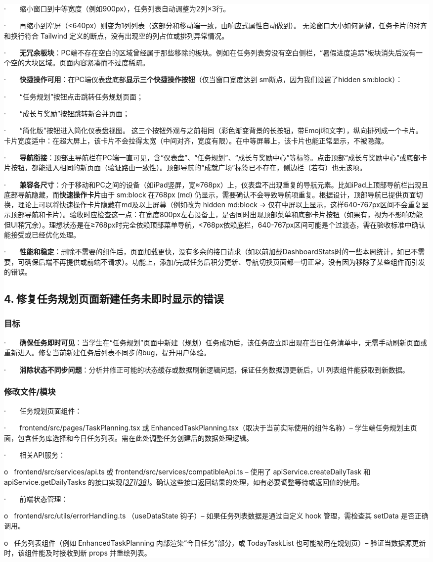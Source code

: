 ·       缩小窗口到中等宽度（例如900px），任务列表自动调整为2列×3行。

·       再缩小到窄屏（<640px）则变为1列列表（这部分和移动端一致，由响应式属性自动做到）。 无论窗口大小如何调整，任务卡片的对齐和换行符合 Tailwind 定义的断点，没有出现空的列占位或排列异常情况。

·       **无冗余板块**：PC端不存在空白的区域曾经属于那些移除的板块。例如在任务列表旁没有空白侧栏，“暑假进度追踪”板块消失后没有一个空的大块区域。页面内容紧凑而不过度稀疏。

·       **快捷操作可用**：在PC端仪表盘底部**显示三个快捷操作按钮**（仅当窗口宽度达到 sm断点，因为我们设置了hidden sm:block）：

·       “任务规划”按钮点击跳转任务规划页面；

·       “成长与奖励”按钮跳转新合并页面；

·       “简化版”按钮进入简化仪表盘视图。 这三个按钮外观与之前相同（彩色渐变背景的长按钮，带Emoji和文字），纵向排列成一个卡片。卡片宽度适中：在超大屏上，该卡片不会拉得太宽（中间对齐，宽度有限）。在中等屏幕上，该卡片也能正常显示，不被隐藏。

·       **导航衔接**：顶部主导航栏在PC端一直可见，含“仪表盘”、“任务规划”、“成长与奖励中心”等标签。点击顶部“成长与奖励中心”或底部卡片按钮，都能进入相同的新页面（验证路由一致性）。顶部导航的“成就广场”标签已不存在，侧边栏（若有）也无该项。

·       **兼容各尺寸**：介于移动和PC之间的设备（如iPad竖屏，宽≈768px）上，仪表盘不出现重复的导航元素。比如iPad上顶部导航栏出现且底部导航隐藏，而**快速操作卡片**由于 sm:block 在768px (md) 仍显示，需要确认不会导致导航项重复。根据设计，顶部导航已提供页面切换，理论上可以将快速操作卡片隐藏在md及以上屏幕（例如改为 hidden md:block -> 仅在中屏以上显示，这样640-767px区间不会重复显示顶部导航和卡片）。验收时应检查这一点：在宽度800px左右设备上，是否同时出现顶部菜单和底部卡片按钮（如果有，视为不影响功能但UI稍冗余）。理想状态是在≥768px时完全依赖顶部菜单导航，<768px依赖底栏，640-767px区间可能是个过渡态，需在验收标准中确认能接受或已经优化处理。

·       **性能和稳定**：删除不需要的组件后，页面加载更快，没有多余的接口请求（如以前加载DashboardStats时的一些本周统计，如已不需要，可确保后端不再提供或前端不请求）。功能上，添加/完成任务后积分更新、导航切换页面都一切正常，没有因为移除了某些组件而引发的错误。

## 4. 修复任务规划页面新建任务未即时显示的错误

### 目标

·       **确保任务即时可见**：当学生在“任务规划”页面中新建（规划）任务成功后，该任务应立即出现在当日任务清单中，无需手动刷新页面或重新进入。修复当前新建任务后列表不同步的bug，提升用户体验。

·       **消除状态不同步问题**：分析并修正可能的状态缓存或数据刷新逻辑问题，保证任务数据源更新后，UI 列表组件能获取到新数据。

### 修改文件/模块

·       任务规划页面组件：

·       frontend/src/pages/TaskPlanning.tsx 或 EnhancedTaskPlanning.tsx（取决于当前实际使用的组件名称）– 学生端任务规划主页面，包含任务库选择和今日任务列表。需在此处调整任务创建后的数据处理逻辑。

·       相关API服务：

o   frontend/src/services/api.ts 或 frontend/src/services/compatibleApi.ts – 使用了 apiService.createDailyTask 和 apiService.getDailyTasks 的接口实现[_[37]_](https://github.com/haizhouyuan/SummerVacationPlanning/blob/0d67d65567fe1be080637a6cac0dd3a0bccaaf96/frontend/src/pages/EnhancedTaskPlanning.tsx#L166-L175)[_[38]_](https://github.com/haizhouyuan/SummerVacationPlanning/blob/0d67d65567fe1be080637a6cac0dd3a0bccaaf96/frontend/src/pages/EnhancedTaskPlanning.tsx#L63-L72)。确认这些接口返回结果的处理，如有必要调整等待或返回值的使用。

·       前端状态管理：

o   frontend/src/utils/errorHandling.ts （useDataState 钩子）– 如果任务列表数据是通过自定义 hook 管理，需检查其 setData 是否正确调用。

o   任务列表组件（例如 EnhancedTaskPlanning 内部渲染“今日任务”部分，或 TodayTaskList 也可能被用在规划页）– 验证当数据源更新时，该组件能及时接收到新 props 并重绘列表。
